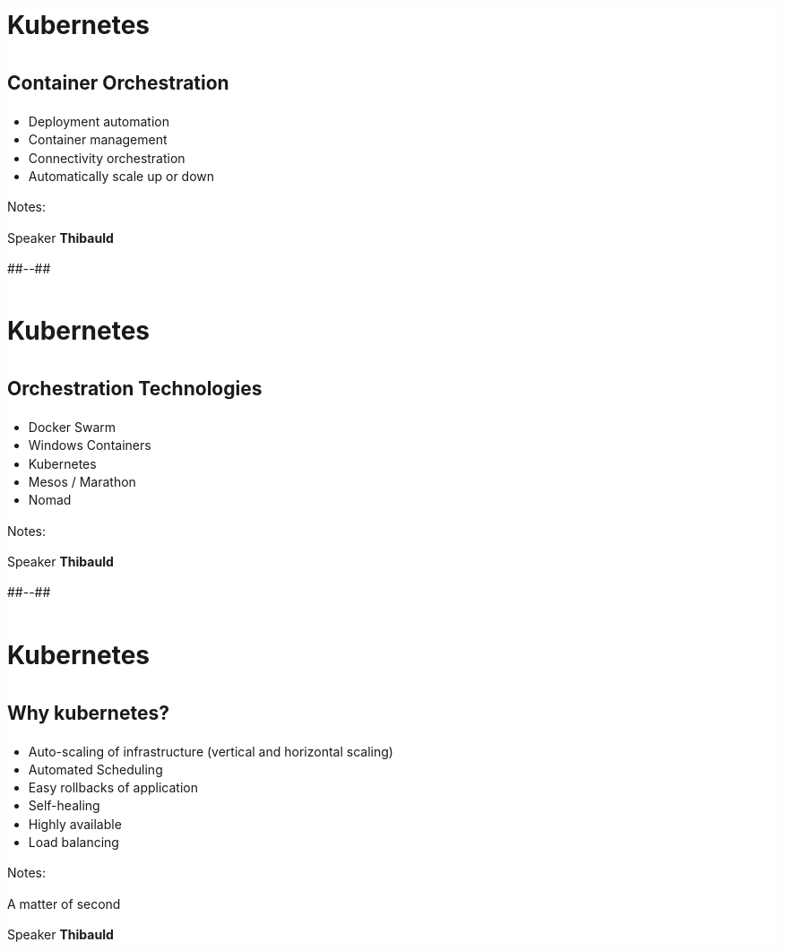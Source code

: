 

# Kubernetes

## Container Orchestration

* Deployment automation
* Container management
* Connectivity orchestration
* Automatically scale up or down


Notes:

Speaker **Thibauld**

##--##

# Kubernetes

## Orchestration Technologies

* Docker Swarm
* Windows Containers
* Kubernetes
* Mesos / Marathon
* Nomad


Notes:

Speaker **Thibauld**

##--##

# Kubernetes

## Why kubernetes?

* Auto-scaling of infrastructure (vertical and horizontal scaling)
* Automated Scheduling
* Easy rollbacks of application
* Self-healing
* Highly available
* Load balancing


Notes:

A matter of second 

Speaker **Thibauld**
